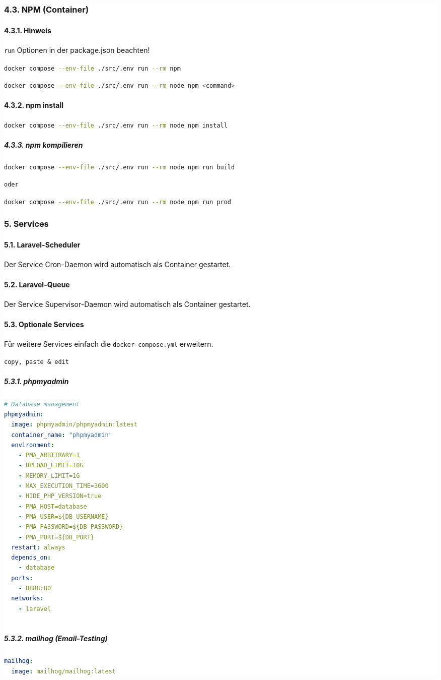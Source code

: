
### 4.3. NPM (Container)
#### 4.3.1. Hinweis
`run` Optionen in der package.json beachten!

```bash
docker compose --env-file ./src/.env run --rm npm
```
```bash
docker compose --env-file ./src/.env run --rm node npm <command>
```
#### 4.3.2. npm install
```bash
docker compose --env-file ./src/.env run --rm node npm install
```
##### 4.3.3. npm kompilieren
```bash
docker compose --env-file ./src/.env run --rm node npm run build
```
`oder`
```bash
docker compose --env-file ./src/.env run --rm node npm run prod
```

### 5. Services
#### 5.1. Laravel-Scheduler
Der Service Cron-Daemon wird automatisch als Container gestartet.

#### 5.2. Laravel-Queue
Der Service Supervisor-Daemon wird automatisch als Container gestartet.

#### 5.3. Optionale Services
Für weitere Services einfach die `docker-compose.yml` erweitern.

`copy, paste & edit`

##### 5.3.1. phpmyadmin
```yaml
# Database management
phpmyadmin:
  image: phpmyadmin/phpmyadmin:latest
  container_name: "phpmyadmin"
  environment:
    - PMA_ARBITRARY=1
    - UPLOAD_LIMIT=10G
    - MEMORY_LIMIT=1G
    - MAX_EXECUTION_TIME=3600
    - HIDE_PHP_VERSION=true
    - PMA_HOST=database
    - PMA_USER=${DB_USERNAME}
    - PMA_PASSWORD=${DB_PASSWORD}
    - PMA_PORT=${DB_PORT}
  restart: always
  depends_on:
    - database
  ports:
    - 8888:80
  networks:
    - laravel
  
```
##### 5.3.2. mailhog (Email-Testing)
```yaml
mailhog:
  image: mailhog/mailhog:latest
```